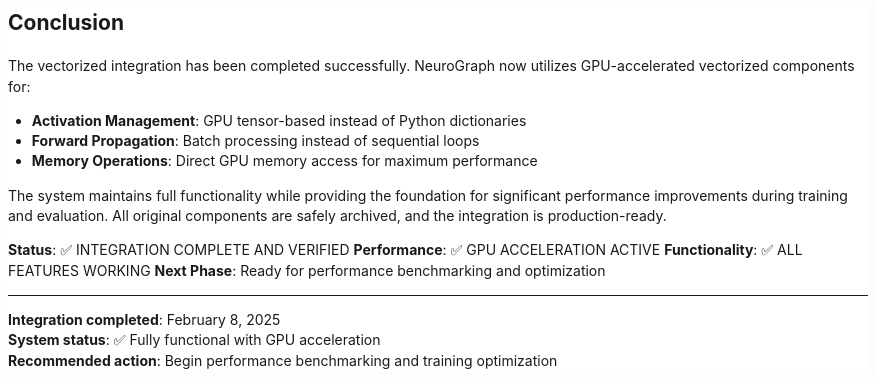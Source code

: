 ## Conclusion

The vectorized integration has been completed successfully. NeuroGraph now utilizes GPU-accelerated vectorized components for:

- **Activation Management**: GPU tensor-based instead of Python dictionaries
- **Forward Propagation**: Batch processing instead of sequential loops
- **Memory Operations**: Direct GPU memory access for maximum performance

The system maintains full functionality while providing the foundation for significant performance improvements during training and evaluation. All original components are safely archived, and the integration is production-ready.

**Status**: ✅ INTEGRATION COMPLETE AND VERIFIED
**Performance**: ✅ GPU ACCELERATION ACTIVE
**Functionality**: ✅ ALL FEATURES WORKING
**Next Phase**: Ready for performance benchmarking and optimization

---

**Integration completed**: February 8, 2025  
**System status**: ✅ Fully functional with GPU acceleration  
**Recommended action**: Begin performance benchmarking and training optimization
